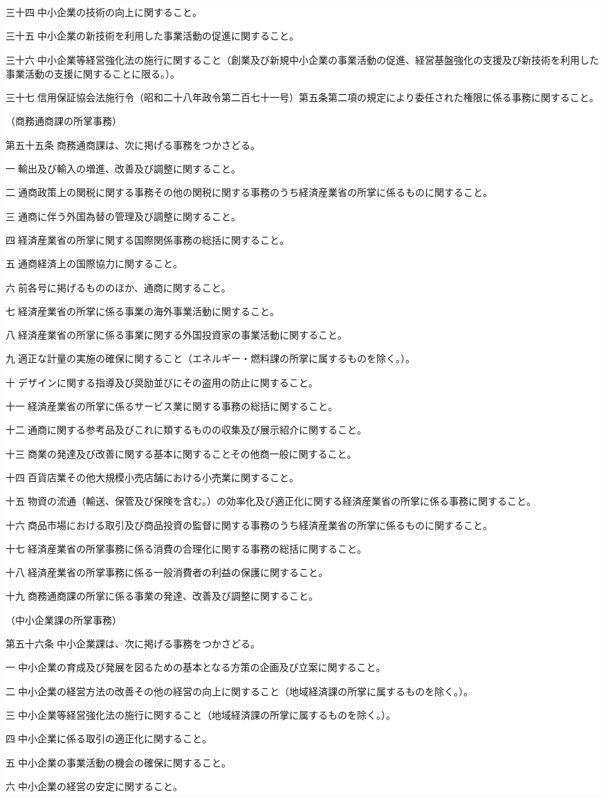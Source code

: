 三十四 中小企業の技術の向上に関すること。

三十五 中小企業の新技術を利用した事業活動の促進に関すること。

三十六 中小企業等経営強化法の施行に関すること（創業及び新規中小企業の事業活動の促進、経営基盤強化の支援及び新技術を利用した事業活動の支援に関することに限る。）。

三十七 信用保証協会法施行令（昭和二十八年政令第二百七十一号）第五条第二項の規定により委任された権限に係る事務に関すること。

（商務通商課の所掌事務）

第五十五条 商務通商課は、次に掲げる事務をつかさどる。

一 輸出及び輸入の増進、改善及び調整に関すること。

二 通商政策上の関税に関する事務その他の関税に関する事務のうち経済産業省の所掌に係るものに関すること。

三 通商に伴う外国為替の管理及び調整に関すること。

四 経済産業省の所掌に関する国際関係事務の総括に関すること。

五 通商経済上の国際協力に関すること。

六 前各号に掲げるもののほか、通商に関すること。

七 経済産業省の所掌に係る事業の海外事業活動に関すること。

八 経済産業省の所掌に係る事業に関する外国投資家の事業活動に関すること。

九 適正な計量の実施の確保に関すること（エネルギー・燃料課の所掌に属するものを除く。）。

十 デザインに関する指導及び奨励並びにその盗用の防止に関すること。

十一 経済産業省の所掌に係るサービス業に関する事務の総括に関すること。

十二 通商に関する参考品及びこれに類するものの収集及び展示紹介に関すること。

十三 商業の発達及び改善に関する基本に関することその他商一般に関すること。

十四 百貨店業その他大規模小売店舗における小売業に関すること。

十五 物資の流通（輸送、保管及び保険を含む。）の効率化及び適正化に関する経済産業省の所掌に係る事務に関すること。

十六 商品市場における取引及び商品投資の監督に関する事務のうち経済産業省の所掌に係るものに関すること。

十七 経済産業省の所掌事務に係る消費の合理化に関する事務の総括に関すること。

十八 経済産業省の所掌事務に係る一般消費者の利益の保護に関すること。

十九 商務通商課の所掌に係る事業の発達、改善及び調整に関すること。

（中小企業課の所掌事務）

第五十六条 中小企業課は、次に掲げる事務をつかさどる。

一 中小企業の育成及び発展を図るための基本となる方策の企画及び立案に関すること。

二 中小企業の経営方法の改善その他の経営の向上に関すること（地域経済課の所掌に属するものを除く。）。

三 中小企業等経営強化法の施行に関すること（地域経済課の所掌に属するものを除く。）。

四 中小企業に係る取引の適正化に関すること。

五 中小企業の事業活動の機会の確保に関すること。

六 中小企業の経営の安定に関すること。
